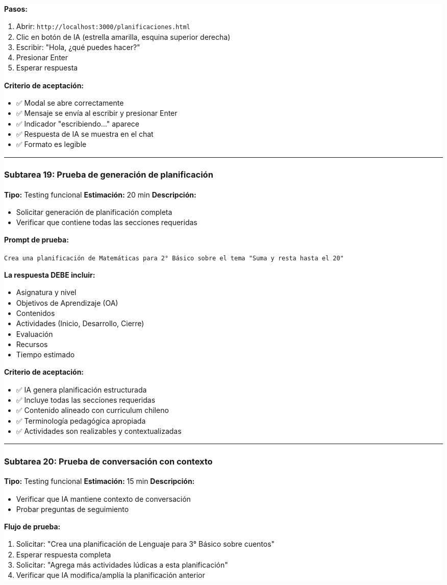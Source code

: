 **Pasos:**
1. Abrir: `http://localhost:3000/planificaciones.html`
2. Clic en botón de IA (estrella amarilla, esquina superior derecha)
3. Escribir: "Hola, ¿qué puedes hacer?"
4. Presionar Enter
5. Esperar respuesta

**Criterio de aceptación:**
- ✅ Modal se abre correctamente
- ✅ Mensaje se envía al escribir y presionar Enter
- ✅ Indicador "escribiendo..." aparece
- ✅ Respuesta de IA se muestra en el chat
- ✅ Formato es legible

---

### Subtarea 19: Prueba de generación de planificación
**Tipo:** Testing funcional
**Estimación:** 20 min
**Descripción:**
- Solicitar generación de planificación completa
- Verificar que contiene todas las secciones requeridas

**Prompt de prueba:**
```
Crea una planificación de Matemáticas para 2° Básico sobre el tema "Suma y resta hasta el 20"
```

**La respuesta DEBE incluir:**
- Asignatura y nivel
- Objetivos de Aprendizaje (OA)
- Contenidos
- Actividades (Inicio, Desarrollo, Cierre)
- Evaluación
- Recursos
- Tiempo estimado

**Criterio de aceptación:**
- ✅ IA genera planificación estructurada
- ✅ Incluye todas las secciones requeridas
- ✅ Contenido alineado con curriculum chileno
- ✅ Terminología pedagógica apropiada
- ✅ Actividades son realizables y contextualizadas

---

### Subtarea 20: Prueba de conversación con contexto
**Tipo:** Testing funcional
**Estimación:** 15 min
**Descripción:**
- Verificar que IA mantiene contexto de conversación
- Probar preguntas de seguimiento

**Flujo de prueba:**
1. Solicitar: "Crea una planificación de Lenguaje para 3° Básico sobre cuentos"
2. Esperar respuesta completa
3. Solicitar: "Agrega más actividades lúdicas a esta planificación"
4. Verificar que IA modifica/amplía la planificación anterior
